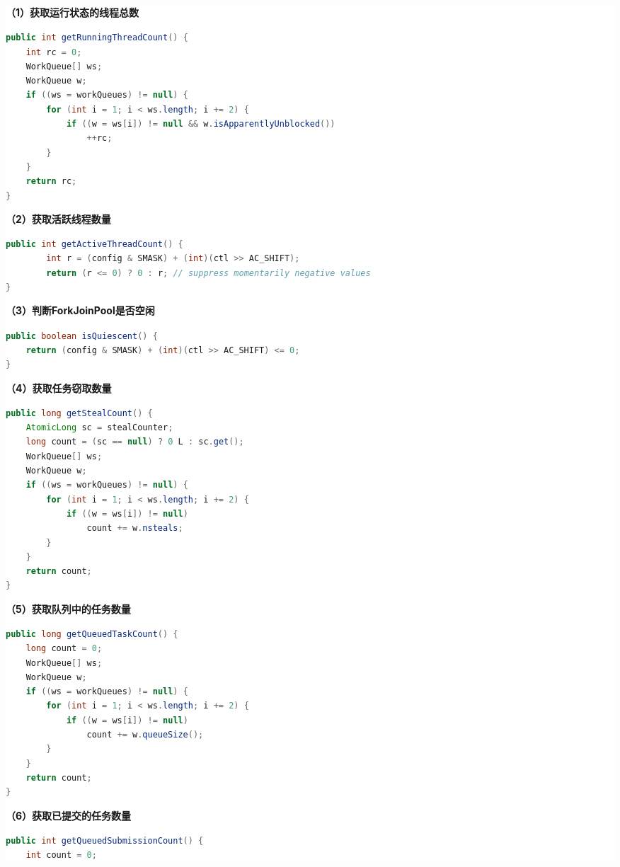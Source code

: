 **（1）获取运行状态的线程总数**

```java
public int getRunningThreadCount() {
    int rc = 0;
    WorkQueue[] ws;
    WorkQueue w;
    if ((ws = workQueues) != null) {
        for (int i = 1; i < ws.length; i += 2) {
            if ((w = ws[i]) != null && w.isApparentlyUnblocked())
                ++rc;
        }
    }
    return rc;
}
```
**（2）获取活跃线程数量**
```java
public int getActiveThreadCount() {
        int r = (config & SMASK) + (int)(ctl >> AC_SHIFT);
        return (r <= 0) ? 0 : r; // suppress momentarily negative values
}

```
**（3）判断ForkJoinPool是否空闲**
```java
public boolean isQuiescent() {
    return (config & SMASK) + (int)(ctl >> AC_SHIFT) <= 0;
}
```
**（4）获取任务窃取数量**

```java
public long getStealCount() {
    AtomicLong sc = stealCounter;
    long count = (sc == null) ? 0 L : sc.get();
    WorkQueue[] ws;
    WorkQueue w;
    if ((ws = workQueues) != null) {
        for (int i = 1; i < ws.length; i += 2) {
            if ((w = ws[i]) != null)
                count += w.nsteals;
        }
    }
    return count;
}
```
**（5）获取队列中的任务数量**
```java
public long getQueuedTaskCount() {
    long count = 0;
    WorkQueue[] ws;
    WorkQueue w;
    if ((ws = workQueues) != null) {
        for (int i = 1; i < ws.length; i += 2) {
            if ((w = ws[i]) != null)
                count += w.queueSize();
        }
    }
    return count;
}

```
**（6）获取已提交的任务数量**
```java
public int getQueuedSubmissionCount() {
    int count = 0;
```